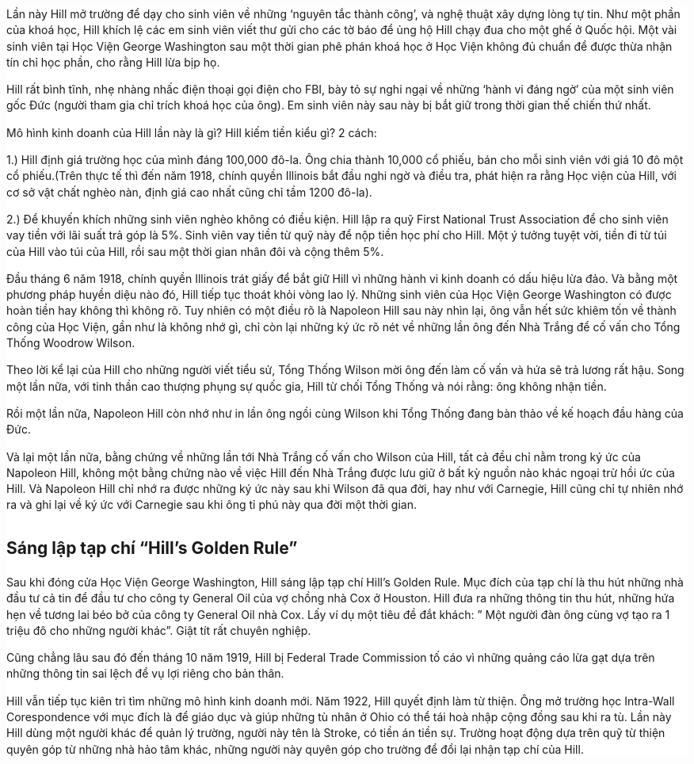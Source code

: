 Lần này Hill mở trường để dạy cho sinh viên về những ‘nguyên tắc thành công’, và nghệ thuật xây dựng lòng tự tin. Như một phần của khoá học, Hill khích lệ các em sinh viên viết thư gửi cho các tờ báo để ủng hộ Hill chạy đua cho một ghế ở Quốc hội. Một vài sinh viên tại Học Viện George Washington sau một thời gian phê phán khoá học ở Học Viện không đủ chuẩn để được thừa nhận tín chỉ học phần, cho rằng Hill lừa bịp họ.

Hill rất bình tĩnh, nhẹ nhàng nhấc điện thoại gọi điện cho FBI, bày tỏ sự nghi ngại về những ‘hành vi đáng ngờ’ của một sinh viên gốc Đức (người tham gia chỉ trích khoá học của ông). Em sinh viên này sau này bị bắt giữ trong thời gian thế chiến thứ nhất.

Mô hình kinh doanh của Hill lần này là gì? Hill kiếm tiền kiểu gì? 2 cách:

1.) Hill định giá trường học của mình đáng 100,000 đô-la. Ông chia thành 10,000 cổ phiếu, bán cho mỗi sinh viên với giá 10 đô một cổ phiếu.(Trên thực tế thì đến năm 1918, chính quyền Illinois bắt đầu nghi ngờ và điều tra, phát hiện ra rằng Học viện của Hill, với cơ sở vật chất nghèo nàn, định giá cao nhất cũng chỉ tầm 1200 đô-la).

2.) Để khuyến khích những sinh viên nghèo không có điều kiện. Hill lập ra quỹ First National Trust Association để cho sinh viên vay tiền với lãi suất trả góp là 5%. Sinh viên vay tiền từ quỹ này để nộp tiền học phí cho Hill. Một ý tưởng tuyệt vời, tiền đi từ túi của Hill vào túi của Hill, rồi sau một thời gian nhân đôi và cộng thêm 5%.

Đầu tháng 6 năm 1918, chính quyền Illinois trát giấy để bắt giữ Hill vì những hành vi kinh doanh có dấu hiệu lừa đảo. Và bằng một phương pháp huyền diệu nào đó, Hill tiếp tục thoát khỏi vòng lao lý. Những sinh viên của Học Viện George Washington có được hoàn tiền hay không thì không rõ. Tuy nhiên có một điều rõ là Napoleon Hill sau này nhìn lại, ông vẫn hết sức khiêm tốn về thành công của Học Viện, gần như là không nhớ gì, chỉ còn lại những ký ức rõ nét về những lần ông đến Nhà Trắng để cố vấn cho Tổng Thống Woodrow Wilson.

Theo lời kể lại của Hill cho những người viết tiểu sử, Tổng Thống Wilson mời ông đến làm cố vấn và hứa sẽ trả lương rất hậu. Song một lần nữa, với tinh thần cao thượng phụng sự quốc gia, Hill từ chối Tổng Thống và nói rằng: ông không nhận tiền.

Rồi một lần nữa, Napoleon Hill còn nhớ như in lần ông ngồi cùng Wilson khi Tổng Thống đang bàn thảo về kế hoạch đầu hàng của Đức.

Và lại một lần nữa, bằng chứng về những lần tới Nhà Trắng cố vấn cho Wilson của Hill, tất cả đều chỉ nằm trong ký ức của Napoleon Hill, không một bằng chứng nào về việc Hill đến Nhà Trắng được lưu giữ ở bất kỳ nguồn nào khác ngoại trừ hồi ức của Hill. Và Napoleon Hill chỉ nhớ ra được những ký ức này sau khi Wilson đã qua đời, hay như với Carnegie, Hill cũng chỉ tự nhiên nhớ ra và ghi lại về ký ức với Carnegie sau khi ông tỉ phú này qua đời một thời gian.

## Sáng lập tạp chí “Hill’s Golden Rule”

Sau khi đóng cửa Học Viện George Washington, Hill sáng lập tạp chí Hill’s Golden Rule. Mục đích của tạp chí là thu hút những nhà đầu tư cả tin để đầu tư cho công ty General Oil của vợ chồng nhà Cox ở Houston. Hill đưa ra những thông tin thu hút, những hứa hẹn về tương lai béo bở của công ty General Oil nhà Cox. Lấy ví dụ một tiêu đề đắt khách: ” Một người đàn ông cùng vợ tạo ra 1 triệu đô cho những người khác”. Giật tít rất chuyên nghiệp.

Cũng chẳng lâu sau đó đến tháng 10 năm 1919, Hill bị Federal Trade Commission tố cáo vì những quảng cáo lừa gạt dựa trên những thông tin sai lệch để vụ lợi riêng cho bản thân.

Hill vẫn tiếp tục kiên trì tìm những mô hình kinh doanh mới. Năm 1922, Hill quyết định làm từ thiện. Ông mở trường học Intra-Wall Corespondence với mục đích là để giáo dục và giúp những tù nhân ở Ohio có thể tái hoà nhập cộng đồng sau khi ra tù. Lần này Hill dùng một người khác để quản lý trường, người này tên là Stroke, có tiền án tiền sự. Trường hoạt động dựa trên quỹ từ thiện quyên góp từ những nhà hảo tâm khác, những người này quyên góp cho trường để đổi lại nhận tạp chí của Hill.
